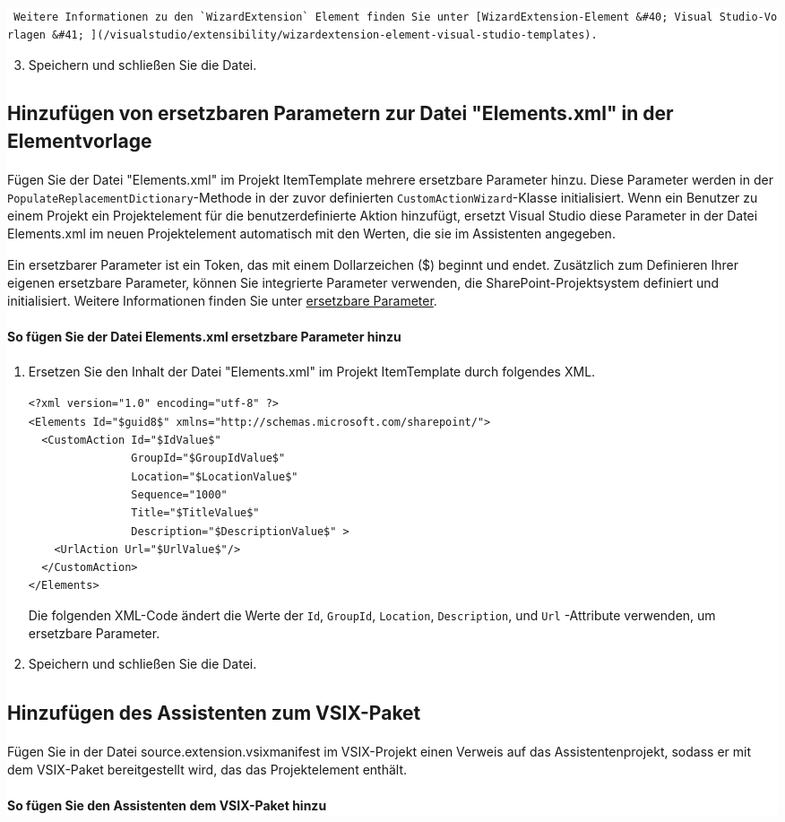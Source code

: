      Weitere Informationen zu den `WizardExtension` Element finden Sie unter [WizardExtension-Element &#40; Visual Studio-Vorlagen &#41; ](/visualstudio/extensibility/wizardextension-element-visual-studio-templates).  
  
3.  Speichern und schließen Sie die Datei.  
  
## <a name="adding-replaceable-parameters-to-the-elementsxml-file-in-the-item-template"></a>Hinzufügen von ersetzbaren Parametern zur Datei "Elements.xml" in der Elementvorlage  
 Fügen Sie der Datei "Elements.xml" im Projekt ItemTemplate mehrere ersetzbare Parameter hinzu. Diese Parameter werden in der `PopulateReplacementDictionary`-Methode in der zuvor definierten `CustomActionWizard`-Klasse initialisiert. Wenn ein Benutzer zu einem Projekt ein Projektelement für die benutzerdefinierte Aktion hinzufügt, ersetzt Visual Studio diese Parameter in der Datei Elements.xml im neuen Projektelement automatisch mit den Werten, die sie im Assistenten angegeben.  
  
 Ein ersetzbarer Parameter ist ein Token, das mit einem Dollarzeichen ($) beginnt und endet. Zusätzlich zum Definieren Ihrer eigenen ersetzbare Parameter, können Sie integrierte Parameter verwenden, die SharePoint-Projektsystem definiert und initialisiert. Weitere Informationen finden Sie unter [ersetzbare Parameter](../sharepoint/replaceable-parameters.md).  
  
#### <a name="to-add-replaceable-parameters-to-the-elementsxml-file"></a>So fügen Sie der Datei Elements.xml ersetzbare Parameter hinzu  
  
1.  Ersetzen Sie den Inhalt der Datei "Elements.xml" im Projekt ItemTemplate durch folgendes XML.  
  
    ```  
    <?xml version="1.0" encoding="utf-8" ?>  
    <Elements Id="$guid8$" xmlns="http://schemas.microsoft.com/sharepoint/">  
      <CustomAction Id="$IdValue$"  
                    GroupId="$GroupIdValue$"  
                    Location="$LocationValue$"  
                    Sequence="1000"  
                    Title="$TitleValue$"  
                    Description="$DescriptionValue$" >  
        <UrlAction Url="$UrlValue$"/>  
      </CustomAction>  
    </Elements>  
    ```  
  
     Die folgenden XML-Code ändert die Werte der `Id`, `GroupId`, `Location`, `Description`, und `Url` -Attribute verwenden, um ersetzbare Parameter.  
  
2.  Speichern und schließen Sie die Datei.  
  
## <a name="adding-the-wizard-to-the-vsix-package"></a>Hinzufügen des Assistenten zum VSIX-Paket  
 Fügen Sie in der Datei source.extension.vsixmanifest im VSIX-Projekt einen Verweis auf das Assistentenprojekt, sodass er mit dem VSIX-Paket bereitgestellt wird, das das Projektelement enthält.  
  
#### <a name="to-add-the-wizard-to-the-vsix-package"></a>So fügen Sie den Assistenten dem VSIX-Paket hinzu  
  